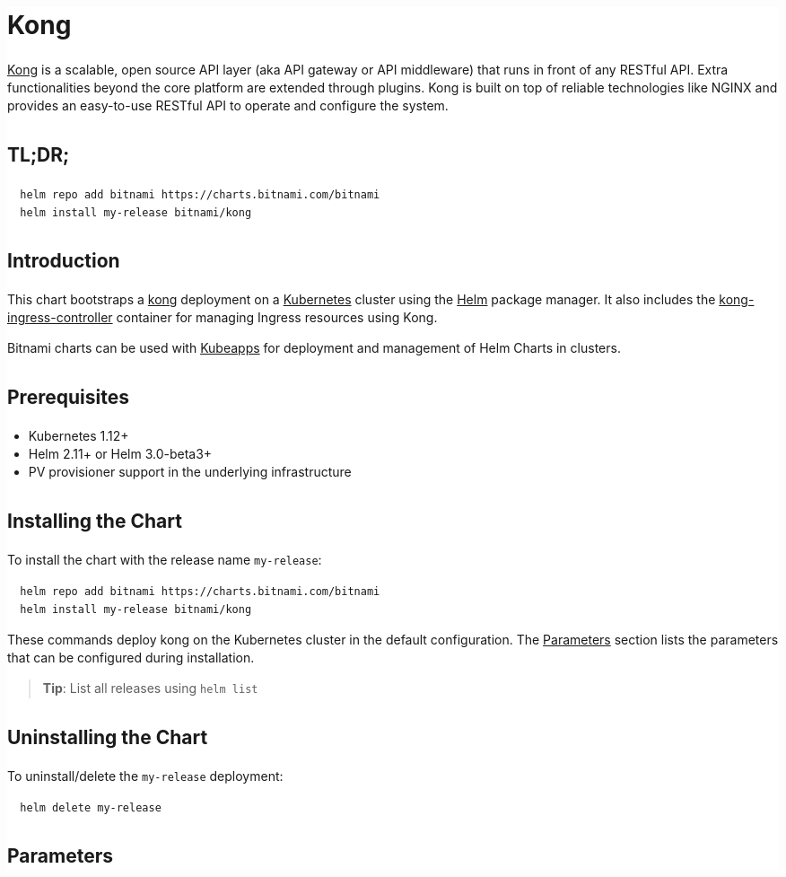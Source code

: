 # Kong

[Kong](https://konghq.com/kong/) is a scalable, open source API layer (aka API gateway or API middleware) that runs in front of any RESTful API. Extra functionalities beyond the core platform are extended through plugins. Kong is built on top of reliable technologies like NGINX and provides an easy-to-use RESTful API to operate and configure the system.

## TL;DR;

```console
  helm repo add bitnami https://charts.bitnami.com/bitnami
  helm install my-release bitnami/kong
```

## Introduction

This chart bootstraps a [kong](https://github.com/bitnami/bitnami-docker-kong) deployment on a [Kubernetes](http://kubernetes.io) cluster using the [Helm](https://helm.sh) package manager. It also includes the [kong-ingress-controller](https://github.com/bitnami/bitnami-docker-kong-ingress-controller) container for managing Ingress resources using Kong.

Bitnami charts can be used with [Kubeapps](https://kubeapps.com/) for deployment and management of Helm Charts in clusters.

## Prerequisites

- Kubernetes 1.12+
- Helm 2.11+ or Helm 3.0-beta3+
- PV provisioner support in the underlying infrastructure

## Installing the Chart

To install the chart with the release name `my-release`:

```console
  helm repo add bitnami https://charts.bitnami.com/bitnami
  helm install my-release bitnami/kong
```

These commands deploy kong on the Kubernetes cluster in the default configuration. The [Parameters](#parameters) section lists the parameters that can be configured during installation.

> **Tip**: List all releases using `helm list`

## Uninstalling the Chart

To uninstall/delete the `my-release` deployment:

```console
  helm delete my-release
```

## Parameters
